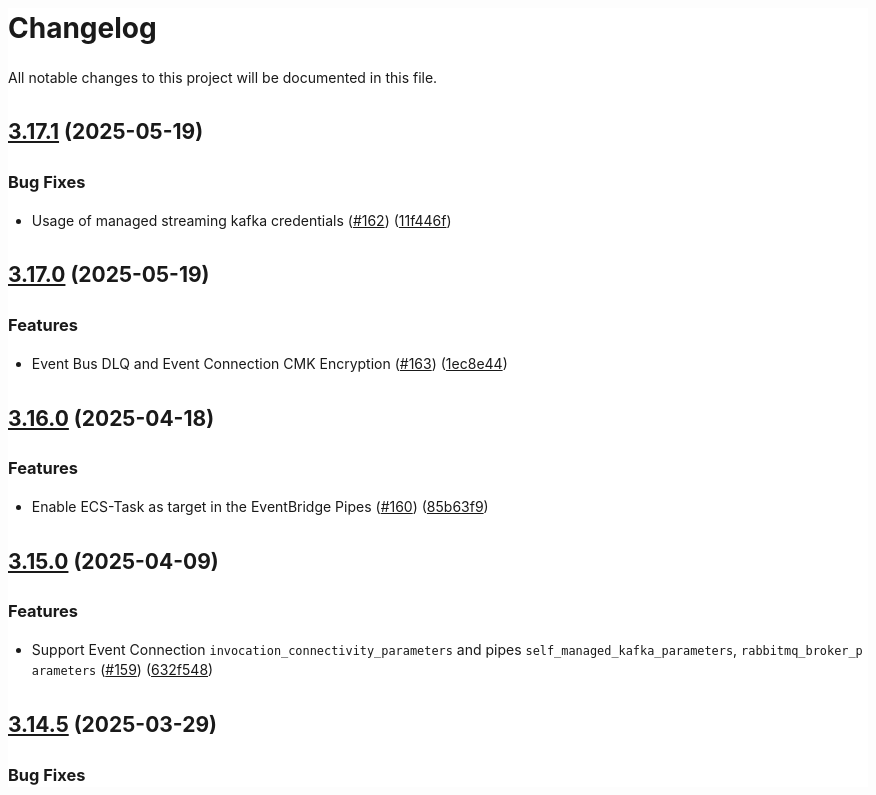 # Changelog

All notable changes to this project will be documented in this file.

## [3.17.1](https://github.com/terraform-aws-modules/terraform-aws-eventbridge/compare/v3.17.0...v3.17.1) (2025-05-19)


### Bug Fixes

* Usage of managed streaming kafka credentials ([#162](https://github.com/terraform-aws-modules/terraform-aws-eventbridge/issues/162)) ([11f446f](https://github.com/terraform-aws-modules/terraform-aws-eventbridge/commit/11f446fd274beecd71ed37b1b02c3289bed77f91))

## [3.17.0](https://github.com/terraform-aws-modules/terraform-aws-eventbridge/compare/v3.16.0...v3.17.0) (2025-05-19)


### Features

* Event Bus DLQ and Event Connection CMK Encryption ([#163](https://github.com/terraform-aws-modules/terraform-aws-eventbridge/issues/163)) ([1ec8e44](https://github.com/terraform-aws-modules/terraform-aws-eventbridge/commit/1ec8e4421aeca1e61f487dd92f88a9b17c79c52a))

## [3.16.0](https://github.com/terraform-aws-modules/terraform-aws-eventbridge/compare/v3.15.0...v3.16.0) (2025-04-18)


### Features

* Enable ECS-Task as target in the EventBridge Pipes ([#160](https://github.com/terraform-aws-modules/terraform-aws-eventbridge/issues/160)) ([85b63f9](https://github.com/terraform-aws-modules/terraform-aws-eventbridge/commit/85b63f98735e061eea79d358b6826c59d2100d72))

## [3.15.0](https://github.com/terraform-aws-modules/terraform-aws-eventbridge/compare/v3.14.5...v3.15.0) (2025-04-09)


### Features

* Support Event Connection `invocation_connectivity_parameters` and pipes `self_managed_kafka_parameters`, `rabbitmq_broker_parameters`  ([#159](https://github.com/terraform-aws-modules/terraform-aws-eventbridge/issues/159)) ([632f548](https://github.com/terraform-aws-modules/terraform-aws-eventbridge/commit/632f548a5c9d27579667f54605a90c79d5e24d31))

## [3.14.5](https://github.com/terraform-aws-modules/terraform-aws-eventbridge/compare/v3.14.4...v3.14.5) (2025-03-29)


### Bug Fixes
